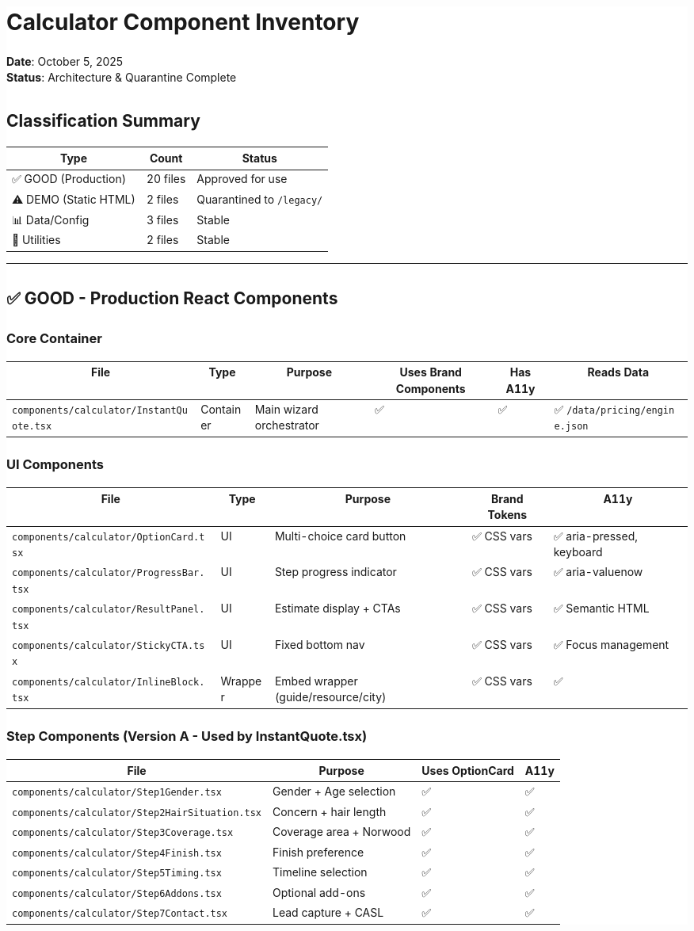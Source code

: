 # Calculator Component Inventory

**Date**: October 5, 2025  
**Status**: Architecture & Quarantine Complete

## Classification Summary

| Type | Count | Status |
|------|-------|--------|
| ✅ GOOD (Production) | 20 files | Approved for use |
| ⚠️ DEMO (Static HTML) | 2 files | Quarantined to `/legacy/` |
| 📊 Data/Config | 3 files | Stable |
| 🔧 Utilities | 2 files | Stable |

---

## ✅ GOOD - Production React Components

### Core Container
| File | Type | Purpose | Uses Brand Components | Has A11y | Reads Data |
|------|------|---------|---------------------|----------|-----------|
| `components/calculator/InstantQuote.tsx` | Container | Main wizard orchestrator | ✅ | ✅ | ✅ `/data/pricing/engine.json` |

### UI Components
| File | Type | Purpose | Brand Tokens | A11y |
|------|------|---------|-------------|------|
| `components/calculator/OptionCard.tsx` | UI | Multi-choice card button | ✅ CSS vars | ✅ aria-pressed, keyboard |
| `components/calculator/ProgressBar.tsx` | UI | Step progress indicator | ✅ CSS vars | ✅ aria-valuenow |
| `components/calculator/ResultPanel.tsx` | UI | Estimate display + CTAs | ✅ CSS vars | ✅ Semantic HTML |
| `components/calculator/StickyCTA.tsx` | UI | Fixed bottom nav | ✅ CSS vars | ✅ Focus management |
| `components/calculator/InlineBlock.tsx` | Wrapper | Embed wrapper (guide/resource/city) | ✅ CSS vars | ✅ |

### Step Components (Version A - Used by InstantQuote.tsx)
| File | Purpose | Uses OptionCard | A11y |
|------|---------|------------------|------|
| `components/calculator/Step1Gender.tsx` | Gender + Age selection | ✅ | ✅ |
| `components/calculator/Step2HairSituation.tsx` | Concern + hair length | ✅ | ✅ |
| `components/calculator/Step3Coverage.tsx` | Coverage area + Norwood | ✅ | ✅ |
| `components/calculator/Step4Finish.tsx` | Finish preference | ✅ | ✅ |
| `components/calculator/Step5Timing.tsx` | Timeline selection | ✅ | ✅ |
| `components/calculator/Step6Addons.tsx` | Optional add-ons | ✅ | ✅ |
| `components/calculator/Step7Contact.tsx` | Lead capture + CASL | ✅ | ✅ |
